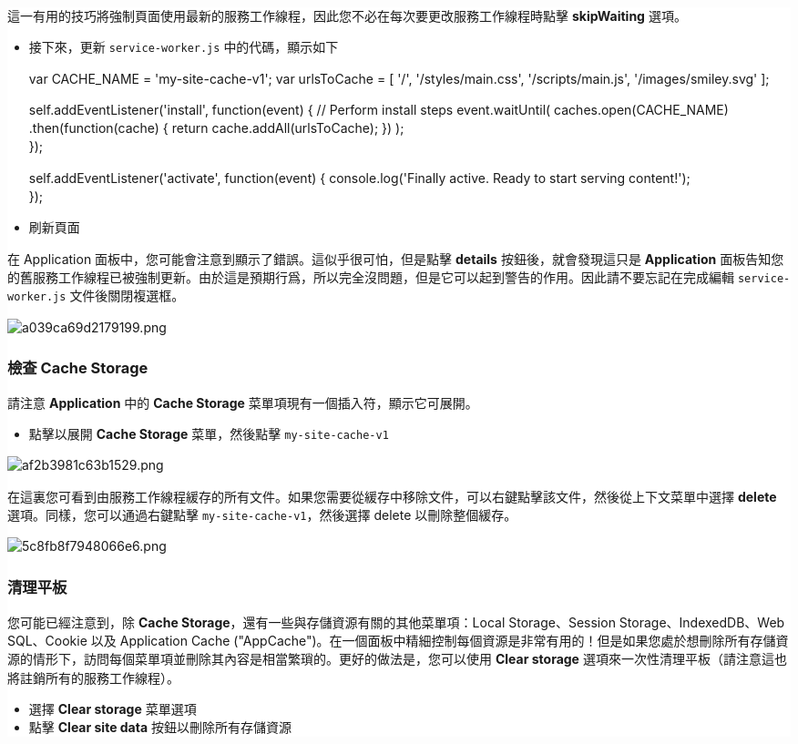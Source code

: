 這一有用的技巧將強制頁面使用最新的服務工作線程，因此您不必在每次要更改服務工作線程時點擊 **skipWaiting** 選項。

* 接下來，更新 `service-worker.js` 中的代碼，顯示如下

    var CACHE_NAME = 'my-site-cache-v1';
    var urlsToCache = [
      '/',
      '/styles/main.css',
      '/scripts/main.js',
      '/images/smiley.svg'
    ];
    
    self.addEventListener('install', function(event) {
      // Perform install steps
      event.waitUntil(
        caches.open(CACHE_NAME)
          .then(function(cache) {
            return cache.addAll(urlsToCache);
          })
      );  
    });
    
    self.addEventListener('activate', function(event) {
      console.log('Finally active. Ready to start serving content!');  
    });
    

* 刷新頁面

在 Application 面板中，您可能會注意到顯示了錯誤。這似乎很可怕，但是點擊 **details** 按鈕後，就會發現這只是 **Application** 面板告知您的舊服務工作線程已被強制更新。由於這是預期行爲，所以完全沒問題，但是它可以起到警告的作用。因此請不要忘記在完成編輯 `service-worker.js` 文件後關閉複選框。

![a039ca69d2179199.png](img/c6363ac5b51e06b1.png)

### 檢查 Cache Storage

請注意 **Application** 中的 **Cache Storage** 菜單項現有一個插入符，顯示它可展開。

* 點擊以展開 **Cache Storage** 菜單，然後點擊 `my-site-cache-v1`

![af2b3981c63b1529.png](img/7990023bd9e8fe7a.png)

在這裏您可看到由服務工作線程緩存的所有文件。如果您需要從緩存中移除文件，可以右鍵點擊該文件，然後從上下文菜單中選擇 **delete** 選項。同樣，您可以通過右鍵點擊 `my-site-cache-v1`，然後選擇 delete 以刪除整個緩存。

![5c8fb8f7948066e6.png](img/5c8fb8f7948066e6.png)

### 清理平板

您可能已經注意到，除 **Cache Storage**，還有一些與存儲資源有關的其他菜單項：Local Storage、Session Storage、IndexedDB、Web SQL、Cookie 以及 Application Cache ("AppCache")。在一個面板中精細控制每個資源是非常有用的！但是如果您處於想刪除所有存儲資源的情形下，訪問每個菜單項並刪除其內容是相當繁瑣的。更好的做法是，您可以使用 **Clear storage** 選項來一次性清理平板（請注意這也將註銷所有的服務工作線程）。

* 選擇 **Clear storage** 菜單選項
* 點擊 **Clear site data** 按鈕以刪除所有存儲資源

